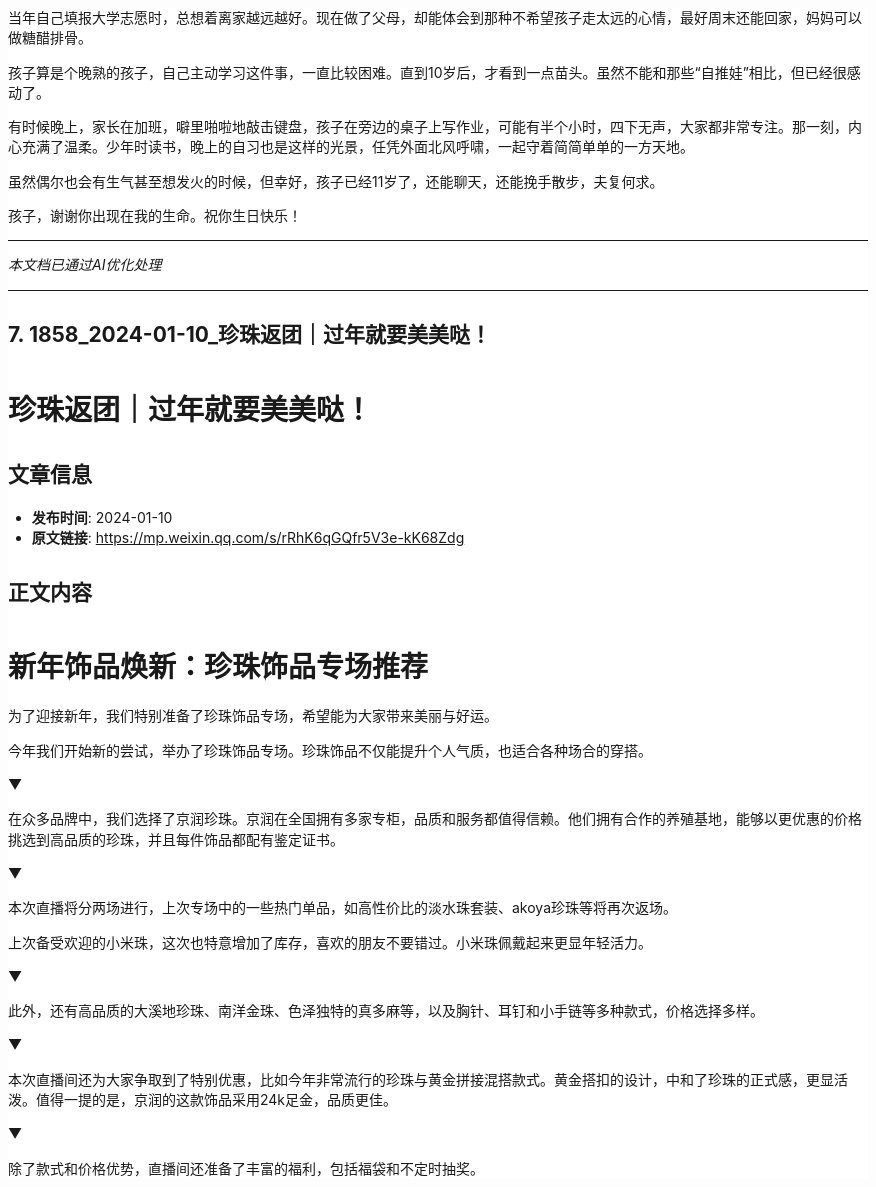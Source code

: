 当年自己填报大学志愿时，总想着离家越远越好。现在做了父母，却能体会到那种不希望孩子走太远的心情，最好周末还能回家，妈妈可以做糖醋排骨。

孩子算是个晚熟的孩子，自己主动学习这件事，一直比较困难。直到10岁后，才看到一点苗头。虽然不能和那些“自推娃”相比，但已经很感动了。

有时候晚上，家长在加班，噼里啪啦地敲击键盘，孩子在旁边的桌子上写作业，可能有半个小时，四下无声，大家都非常专注。那一刻，内心充满了温柔。少年时读书，晚上的自习也是这样的光景，任凭外面北风呼啸，一起守着简简单单的一方天地。

虽然偶尔也会有生气甚至想发火的时候，但幸好，孩子已经11岁了，还能聊天，还能挽手散步，夫复何求。

孩子，谢谢你出现在我的生命。祝你生日快乐！


---
*本文档已通过AI优化处理*


---


## 7. 1858_2024-01-10_珍珠返团｜过年就要美美哒！

# 珍珠返团｜过年就要美美哒！

## 文章信息
- **发布时间**: 2024-01-10
- **原文链接**: https://mp.weixin.qq.com/s/rRhK6qGQfr5V3e-kK68Zdg


## 正文内容

# 新年饰品焕新：珍珠饰品专场推荐

为了迎接新年，我们特别准备了珍珠饰品专场，希望能为大家带来美丽与好运。

今年我们开始新的尝试，举办了珍珠饰品专场。珍珠饰品不仅能提升个人气质，也适合各种场合的穿搭。

▼

在众多品牌中，我们选择了京润珍珠。京润在全国拥有多家专柜，品质和服务都值得信赖。他们拥有合作的养殖基地，能够以更优惠的价格挑选到高品质的珍珠，并且每件饰品都配有鉴定证书。

▼

本次直播将分两场进行，上次专场中的一些热门单品，如高性价比的淡水珠套装、akoya珍珠等将再次返场。

上次备受欢迎的小米珠，这次也特意增加了库存，喜欢的朋友不要错过。小米珠佩戴起来更显年轻活力。

▼

此外，还有高品质的大溪地珍珠、南洋金珠、色泽独特的真多麻等，以及胸针、耳钉和小手链等多种款式，价格选择多样。

▼

本次直播间还为大家争取到了特别优惠，比如今年非常流行的珍珠与黄金拼接混搭款式。黄金搭扣的设计，中和了珍珠的正式感，更显活泼。值得一提的是，京润的这款饰品采用24k足金，品质更佳。

▼

除了款式和价格优势，直播间还准备了丰富的福利，包括福袋和不定时抽奖。
